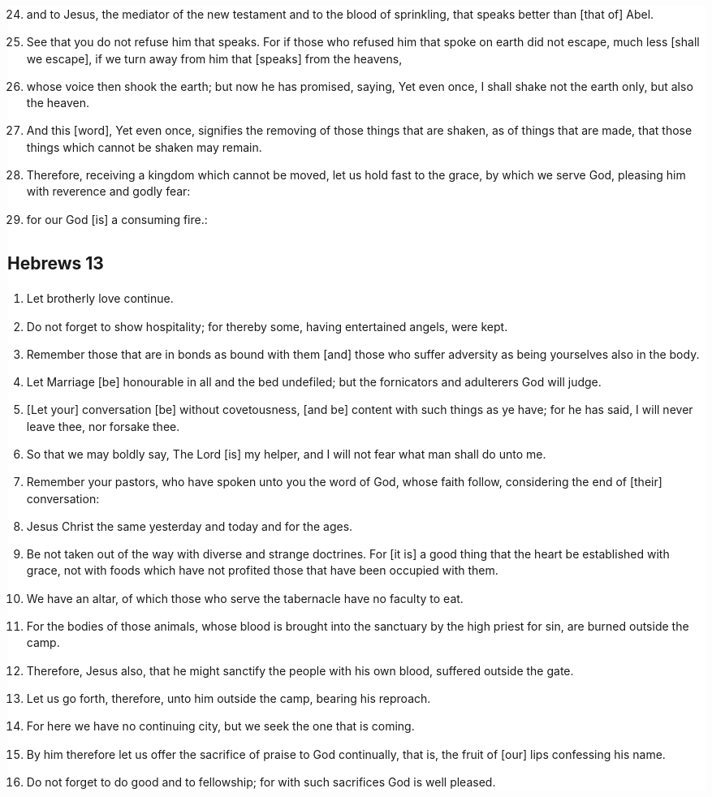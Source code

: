 24. and to Jesus, the mediator of the new testament and to the blood of sprinkling, that speaks better than [that of] Abel.

25. See that you do not refuse him that speaks. For if those who refused him that spoke on earth did not escape, much less [shall we escape], if we turn away from him that [speaks] from the heavens,

26. whose voice then shook the earth; but now he has promised, saying, Yet even once, I shall shake not the earth only, but also the heaven.

27. And this [word], Yet even once, signifies the removing of those things that are shaken, as of things that are made, that those things which cannot be shaken may remain.

28. Therefore, receiving a kingdom which cannot be moved, let us hold fast to the grace, by which we serve God, pleasing him with reverence and godly fear:

29. for our God [is] a consuming fire.:

## Hebrews 13

1. Let brotherly love continue.

2. Do not forget to show hospitality; for thereby some, having entertained angels, were kept.

3. Remember those that are in bonds as bound with them [and] those who suffer adversity as being yourselves also in the body.

4. Let Marriage [be] honourable in all and the bed undefiled; but the fornicators and adulterers God will judge.

5. [Let your] conversation [be] without covetousness, [and be] content with such things as ye have; for he has said, I will never leave thee, nor forsake thee.

6. So that we may boldly say, The Lord [is] my helper, and I will not fear what man shall do unto me.

7. Remember your pastors, who have spoken unto you the word of God, whose faith follow, considering the end of [their] conversation:

8. Jesus Christ the same yesterday and today and for the ages.

9. Be not taken out of the way with diverse and strange doctrines. For [it is] a good thing that the heart be established with grace, not with foods which have not profited those that have been occupied with them.

10. We have an altar, of which those who serve the tabernacle have no faculty to eat.

11. For the bodies of those animals, whose blood is brought into the sanctuary by the high priest for sin, are burned outside the camp.

12. Therefore, Jesus also, that he might sanctify the people with his own blood, suffered outside the gate.

13. Let us go forth, therefore, unto him outside the camp, bearing his reproach.

14. For here we have no continuing city, but we seek the one that is coming.

15. By him therefore let us offer the sacrifice of praise to God continually, that is, the fruit of [our] lips confessing his name.

16. Do not forget to do good and to fellowship; for with such sacrifices God is well pleased.
